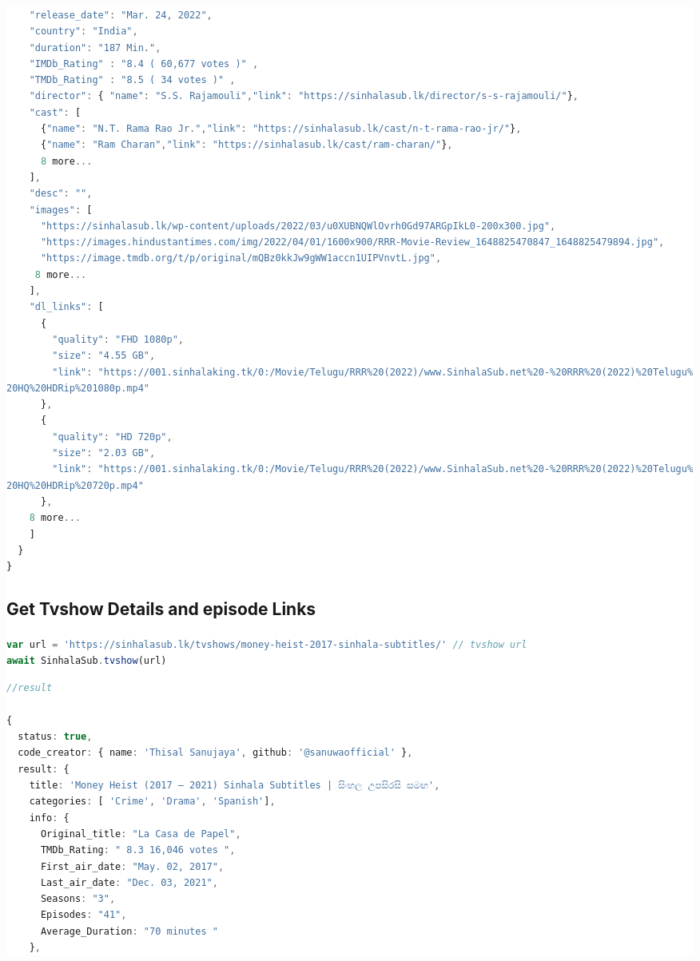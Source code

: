 ```ts
    "release_date": "Mar. 24, 2022",
    "country": "India",
    "duration": "187 Min.",
    "IMDb_Rating" : "8.4 ( 60,677 votes )" ,
    "TMDb_Rating" : "8.5 ( 34 votes )" ,
    "director": { "name": "S.S. Rajamouli","link": "https://sinhalasub.lk/director/s-s-rajamouli/"},
    "cast": [
      {"name": "N.T. Rama Rao Jr.","link": "https://sinhalasub.lk/cast/n-t-rama-rao-jr/"},
      {"name": "Ram Charan","link": "https://sinhalasub.lk/cast/ram-charan/"},
      8 more...
    ],
    "desc": "",
    "images": [
      "https://sinhalasub.lk/wp-content/uploads/2022/03/u0XUBNQWlOvrh0Gd97ARGpIkL0-200x300.jpg",
      "https://images.hindustantimes.com/img/2022/04/01/1600x900/RRR-Movie-Review_1648825470847_1648825479894.jpg",
      "https://image.tmdb.org/t/p/original/mQBz0kkJw9gWW1accn1UIPVnvtL.jpg",
     8 more...
    ],
    "dl_links": [
      {
        "quality": "FHD 1080p",
        "size": "4.55 GB",
        "link": "https://001.sinhalaking.tk/0:/Movie/Telugu/RRR%20(2022)/www.SinhalaSub.net%20-%20RRR%20(2022)%20Telugu%20HQ%20HDRip%201080p.mp4"
      },
      {
        "quality": "HD 720p",
        "size": "2.03 GB",
        "link": "https://001.sinhalaking.tk/0:/Movie/Telugu/RRR%20(2022)/www.SinhalaSub.net%20-%20RRR%20(2022)%20Telugu%20HQ%20HDRip%20720p.mp4"
      },
    8 more...
    ]
  }
}

```
## Get Tvshow Details and episode Links
```ts
var url = 'https://sinhalasub.lk/tvshows/money-heist-2017-sinhala-subtitles/' // tvshow url
await SinhalaSub.tvshow(url)
```
```ts
//result

{
  status: true,
  code_creator: { name: 'Thisal Sanujaya', github: '@sanuwaofficial' },
  result: {
    title: 'Money Heist (2017 – 2021) Sinhala Subtitles | සිංහල උපසිරසි සමඟ',
    categories: [ 'Crime', 'Drama', 'Spanish'],
    info: {
      Original_title: "La Casa de Papel",
      TMDb_Rating: " 8.3 16,046 votes ",
      First_air_date: "May. 02, 2017",
      Last_air_date: "Dec. 03, 2021",
      Seasons: "3",
      Episodes: "41",
      Average_Duration: "70 minutes "
    },
```